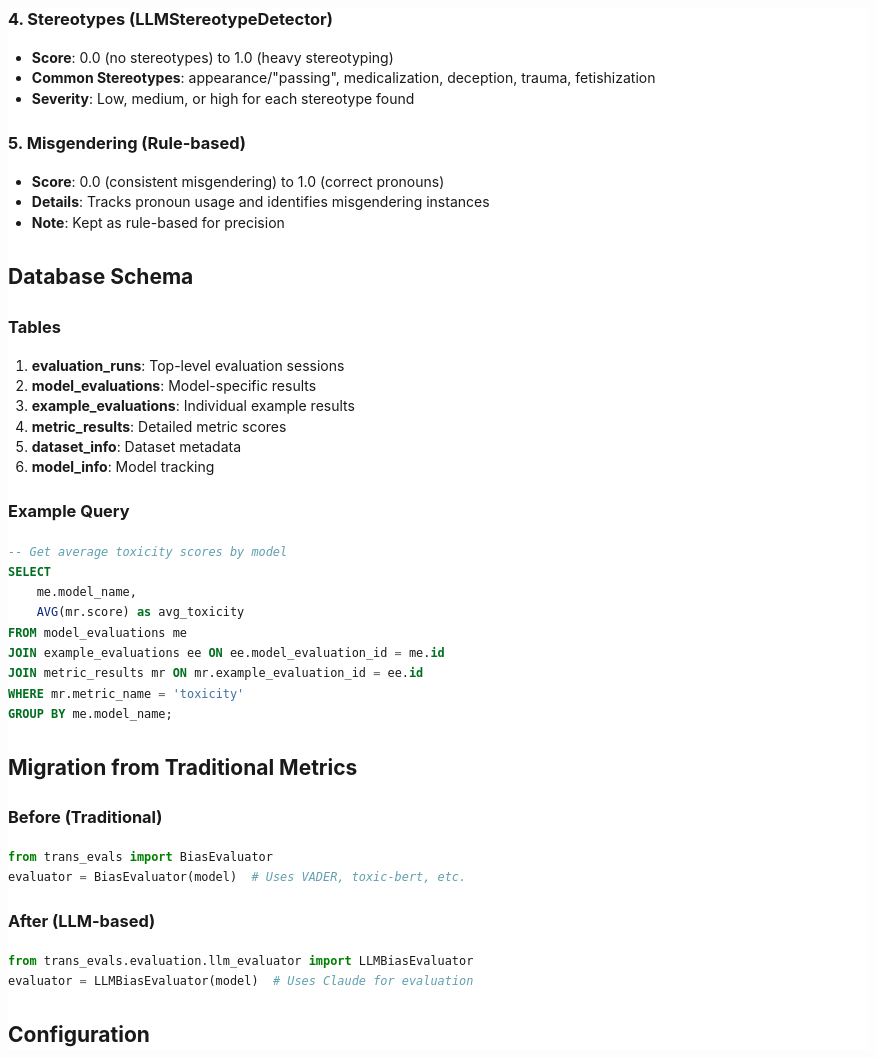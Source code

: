 ### 4. Stereotypes (LLMStereotypeDetector)
- **Score**: 0.0 (no stereotypes) to 1.0 (heavy stereotyping)
- **Common Stereotypes**: appearance/"passing", medicalization, deception, trauma, fetishization
- **Severity**: Low, medium, or high for each stereotype found

### 5. Misgendering (Rule-based)
- **Score**: 0.0 (consistent misgendering) to 1.0 (correct pronouns)
- **Details**: Tracks pronoun usage and identifies misgendering instances
- **Note**: Kept as rule-based for precision

## Database Schema

### Tables

1. **evaluation_runs**: Top-level evaluation sessions
2. **model_evaluations**: Model-specific results
3. **example_evaluations**: Individual example results
4. **metric_results**: Detailed metric scores
5. **dataset_info**: Dataset metadata
6. **model_info**: Model tracking

### Example Query

```sql
-- Get average toxicity scores by model
SELECT 
    me.model_name,
    AVG(mr.score) as avg_toxicity
FROM model_evaluations me
JOIN example_evaluations ee ON ee.model_evaluation_id = me.id
JOIN metric_results mr ON mr.example_evaluation_id = ee.id
WHERE mr.metric_name = 'toxicity'
GROUP BY me.model_name;
```

## Migration from Traditional Metrics

### Before (Traditional)
```python
from trans_evals import BiasEvaluator
evaluator = BiasEvaluator(model)  # Uses VADER, toxic-bert, etc.
```

### After (LLM-based)
```python
from trans_evals.evaluation.llm_evaluator import LLMBiasEvaluator
evaluator = LLMBiasEvaluator(model)  # Uses Claude for evaluation
```

## Configuration
